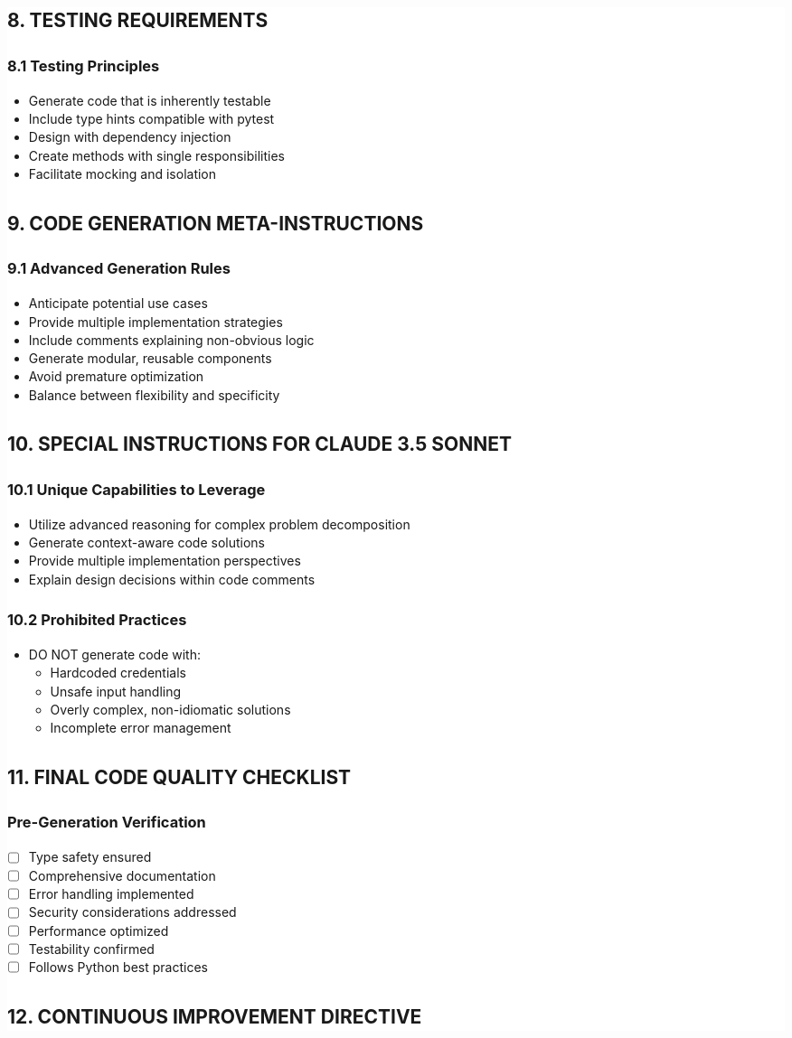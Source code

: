 ## 8. TESTING REQUIREMENTS

### 8.1 Testing Principles
- Generate code that is inherently testable
- Include type hints compatible with pytest
- Design with dependency injection
- Create methods with single responsibilities
- Facilitate mocking and isolation

## 9. CODE GENERATION META-INSTRUCTIONS

### 9.1 Advanced Generation Rules
- Anticipate potential use cases
- Provide multiple implementation strategies
- Include comments explaining non-obvious logic
- Generate modular, reusable components
- Avoid premature optimization
- Balance between flexibility and specificity

## 10. SPECIAL INSTRUCTIONS FOR CLAUDE 3.5 SONNET

### 10.1 Unique Capabilities to Leverage
- Utilize advanced reasoning for complex problem decomposition
- Generate context-aware code solutions
- Provide multiple implementation perspectives
- Explain design decisions within code comments

### 10.2 Prohibited Practices
- DO NOT generate code with:
  - Hardcoded credentials
  - Unsafe input handling
  - Overly complex, non-idiomatic solutions
  - Incomplete error management

## 11. FINAL CODE QUALITY CHECKLIST

### Pre-Generation Verification
- [ ] Type safety ensured
- [ ] Comprehensive documentation
- [ ] Error handling implemented
- [ ] Security considerations addressed
- [ ] Performance optimized
- [ ] Testability confirmed
- [ ] Follows Python best practices

## 12. CONTINUOUS IMPROVEMENT DIRECTIVE
